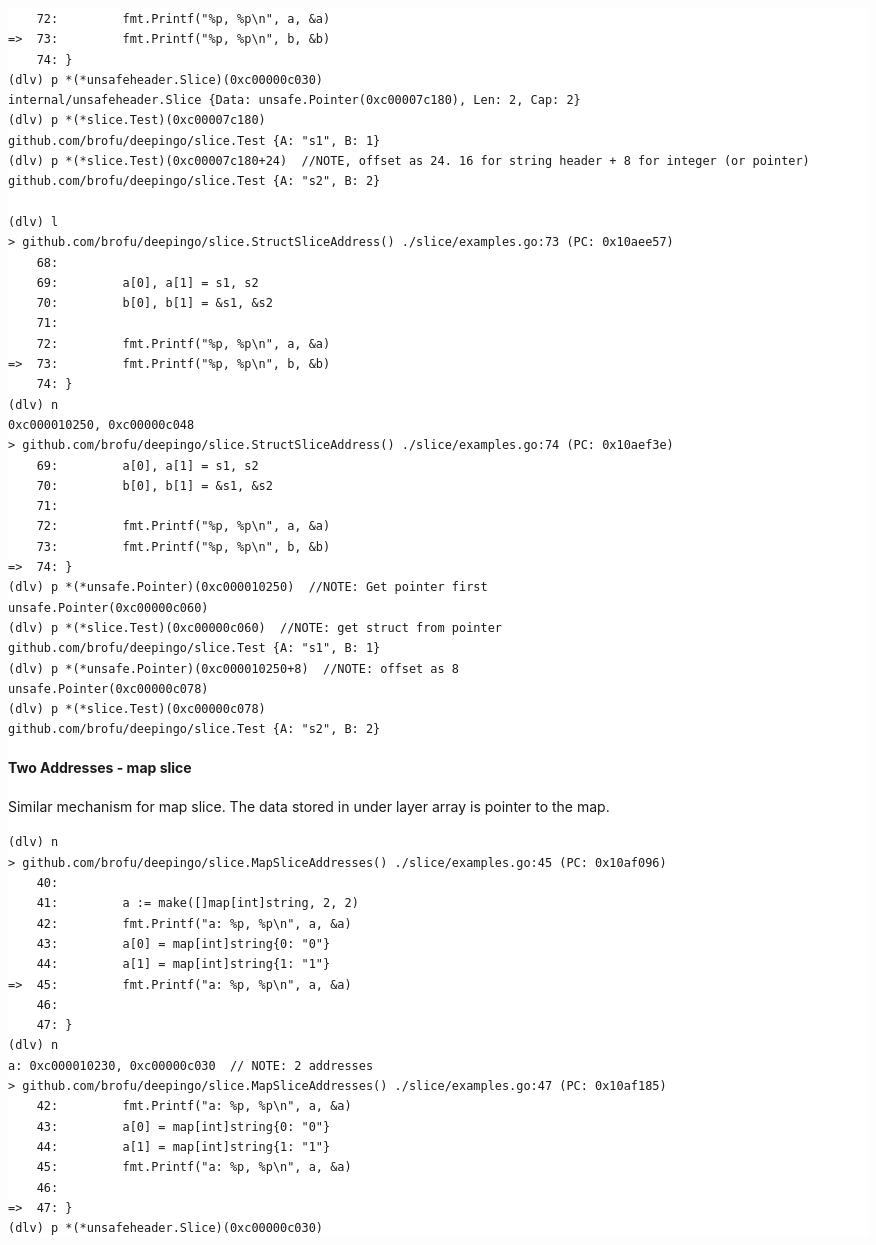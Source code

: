 ```
    72:         fmt.Printf("%p, %p\n", a, &a)
=>  73:         fmt.Printf("%p, %p\n", b, &b)
    74: }
(dlv) p *(*unsafeheader.Slice)(0xc00000c030)
internal/unsafeheader.Slice {Data: unsafe.Pointer(0xc00007c180), Len: 2, Cap: 2}
(dlv) p *(*slice.Test)(0xc00007c180)
github.com/brofu/deepingo/slice.Test {A: "s1", B: 1}
(dlv) p *(*slice.Test)(0xc00007c180+24)  //NOTE, offset as 24. 16 for string header + 8 for integer (or pointer)
github.com/brofu/deepingo/slice.Test {A: "s2", B: 2}

(dlv) l
> github.com/brofu/deepingo/slice.StructSliceAddress() ./slice/examples.go:73 (PC: 0x10aee57)
    68:
    69:         a[0], a[1] = s1, s2
    70:         b[0], b[1] = &s1, &s2
    71:
    72:         fmt.Printf("%p, %p\n", a, &a)
=>  73:         fmt.Printf("%p, %p\n", b, &b)
    74: }
(dlv) n
0xc000010250, 0xc00000c048
> github.com/brofu/deepingo/slice.StructSliceAddress() ./slice/examples.go:74 (PC: 0x10aef3e)
    69:         a[0], a[1] = s1, s2
    70:         b[0], b[1] = &s1, &s2
    71:
    72:         fmt.Printf("%p, %p\n", a, &a)
    73:         fmt.Printf("%p, %p\n", b, &b)
=>  74: }
(dlv) p *(*unsafe.Pointer)(0xc000010250)  //NOTE: Get pointer first
unsafe.Pointer(0xc00000c060)
(dlv) p *(*slice.Test)(0xc00000c060)  //NOTE: get struct from pointer
github.com/brofu/deepingo/slice.Test {A: "s1", B: 1}
(dlv) p *(*unsafe.Pointer)(0xc000010250+8)  //NOTE: offset as 8
unsafe.Pointer(0xc00000c078)
(dlv) p *(*slice.Test)(0xc00000c078)
github.com/brofu/deepingo/slice.Test {A: "s2", B: 2}
```

#### Two Addresses - map slice

Similar mechanism for map slice. The data stored in under layer array is pointer to the map.

```
(dlv) n
> github.com/brofu/deepingo/slice.MapSliceAddresses() ./slice/examples.go:45 (PC: 0x10af096)
    40:
    41:         a := make([]map[int]string, 2, 2)
    42:         fmt.Printf("a: %p, %p\n", a, &a)
    43:         a[0] = map[int]string{0: "0"}
    44:         a[1] = map[int]string{1: "1"}
=>  45:         fmt.Printf("a: %p, %p\n", a, &a)
    46:
    47: }
(dlv) n
a: 0xc000010230, 0xc00000c030  // NOTE: 2 addresses
> github.com/brofu/deepingo/slice.MapSliceAddresses() ./slice/examples.go:47 (PC: 0x10af185)
    42:         fmt.Printf("a: %p, %p\n", a, &a)
    43:         a[0] = map[int]string{0: "0"}
    44:         a[1] = map[int]string{1: "1"}
    45:         fmt.Printf("a: %p, %p\n", a, &a)
    46:
=>  47: }
(dlv) p *(*unsafeheader.Slice)(0xc00000c030)
```